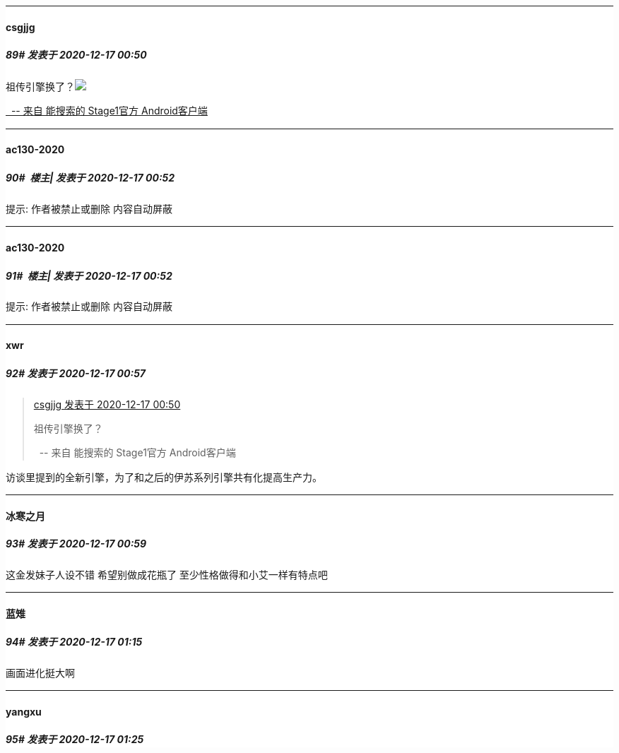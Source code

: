 *****

####  csgjjg  
##### 89#       发表于 2020-12-17 00:50

祖传引擎换了？<img src="https://static.saraba1st.com/image/smiley/face2017/001.png" referrerpolicy="no-referrer">

[  -- 来自 能搜索的 Stage1官方 Android客户端](https://www.coolapk.com/apk/140634)

*****

####  ac130-2020  
##### 90#         楼主| 发表于 2020-12-17 00:52

提示: 作者被禁止或删除 内容自动屏蔽



*****

####  ac130-2020  
##### 91#         楼主| 发表于 2020-12-17 00:52

提示: 作者被禁止或删除 内容自动屏蔽

*****

####  xwr  
##### 92#       发表于 2020-12-17 00:57

<blockquote><a href="httphttps://bbs.saraba1st.com/2b/forum.php?mod=redirect&amp;goto=findpost&amp;pid=49746319&amp;ptid=1977906" target="_blank">csgjjg 发表于 2020-12-17 00:50</a>

祖传引擎换了？

  -- 来自 能搜索的 Stage1官方 Android客户端</blockquote>
访谈里提到的全新引擎，为了和之后的伊苏系列引擎共有化提高生产力。

*****

####  冰寒之月  
##### 93#       发表于 2020-12-17 00:59

这金发妹子人设不错 希望别做成花瓶了 至少性格做得和小艾一样有特点吧

*****

####  蓝雉  
##### 94#       发表于 2020-12-17 01:15

画面进化挺大啊

*****

####  yangxu  
##### 95#       发表于 2020-12-17 01:25
